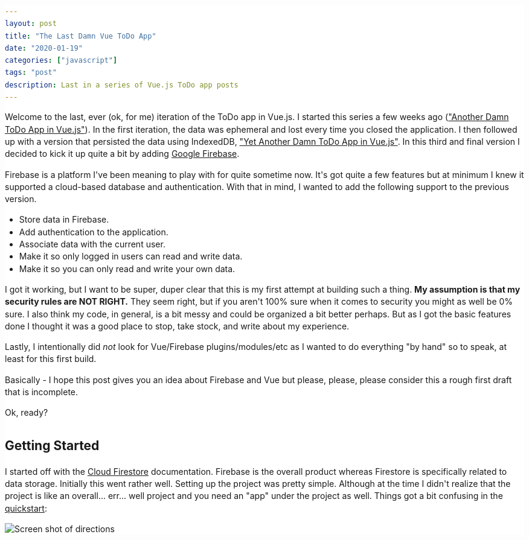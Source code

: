 ```yaml
---
layout: post
title: "The Last Damn Vue ToDo App"
date: "2020-01-19"
categories: ["javascript"]
tags: "post"
description: Last in a series of Vue.js ToDo app posts
---
```


Welcome to the last, ever (ok, for me) iteration of the ToDo app in Vue.js. I started this series a few weeks ago (["Another Damn ToDo App in Vue.js"](https://www.raymondcamden.com/2020/01/03/another-damn-todo-app-in-vuejs)). In the first iteration, the data was ephemeral and lost every time you closed the application. I then followed up with a version that persisted the data using IndexedDB, ["Yet Another Damn ToDo App in Vue.js"](https://www.raymondcamden.com/2020/01/08/yet-another-damn-todo-app-in-vuejs). In this third and final version I decided to kick it up quite a bit by adding [Google Firebase](https://firebase.google.com/).

Firebase is a platform I've been meaning to play with for quite sometime now. It's got quite a few features but at minimum I knew it supported a cloud-based database and authentication. With that in mind, I wanted to add the following support to the previous version.

* Store data in Firebase. 
* Add authentication to the application.
* Associate data with the current user.
* Make it so only logged in users can read and write data.
* Make it so you can only read and write your own data.
  
I got it working, but I want to be super, duper clear that this is my first attempt at building such a thing. <strong>My assumption is that my security rules are NOT RIGHT.</strong> They seem right, but if you aren't 100% sure when it comes to security you might as well be 0% sure. I also think my code, in general, is a bit messy and could be organized a bit better perhaps. But as I got the basic features done I thought it was a good place to stop, take stock, and write about my experience.

Lastly, I intentionally did *not* look for Vue/Firebase plugins/modules/etc as I wanted to do everything "by hand" so to speak, at least for this first build.

Basically - I hope this post gives you an idea about Firebase and Vue but please, please, please consider this a rough first draft that is incomplete. 

Ok, ready?

## Getting Started

I started off with the [Cloud Firestore](https://firebase.google.com/docs/firestore) documentation. Firebase is the overall product whereas Firestore is specifically related to data storage. Initially this went rather well. Setting up the project was pretty simple. Although at the time I didn't realize that the project is like an overall... err... well project and you need an "app" under the project as well. Things got a bit confusing in the [quickstart](https://firebase.google.com/docs/firestore/quickstart):

<img src="https://static.raymondcamden.com/images/2020/01/fs1.png" alt="Screen shot of directions" class="imgborder imgcenter">
